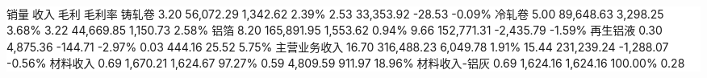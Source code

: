 销量
收入
毛利
毛利率
铸轧卷
3.20
56,072.29
1,342.62
2.39%
2.53
33,353.92
-28.53
-0.09%
冷轧卷
5.00
89,648.63
3,298.25
3.68%
3.22
44,669.85
1,150.73
2.58%
铝箔
8.20
165,891.95
1,553.62
0.94%
9.66
152,771.31
-2,435.79
-1.59%
再生铝液
0.30
4,875.36
-144.71
-2.97%
0.03
444.16
25.52
5.75%
主营业务收入
16.70
316,488.23
6,049.78
1.91%
15.44
231,239.24
-1,288.07
-0.56%
材料收入
0.69
1,670.21
1,624.67
97.27%
0.59
4,809.59
911.97
18.96%
材料收入-铝灰
0.69
1,624.16
1,624.16
100.00%
0.28